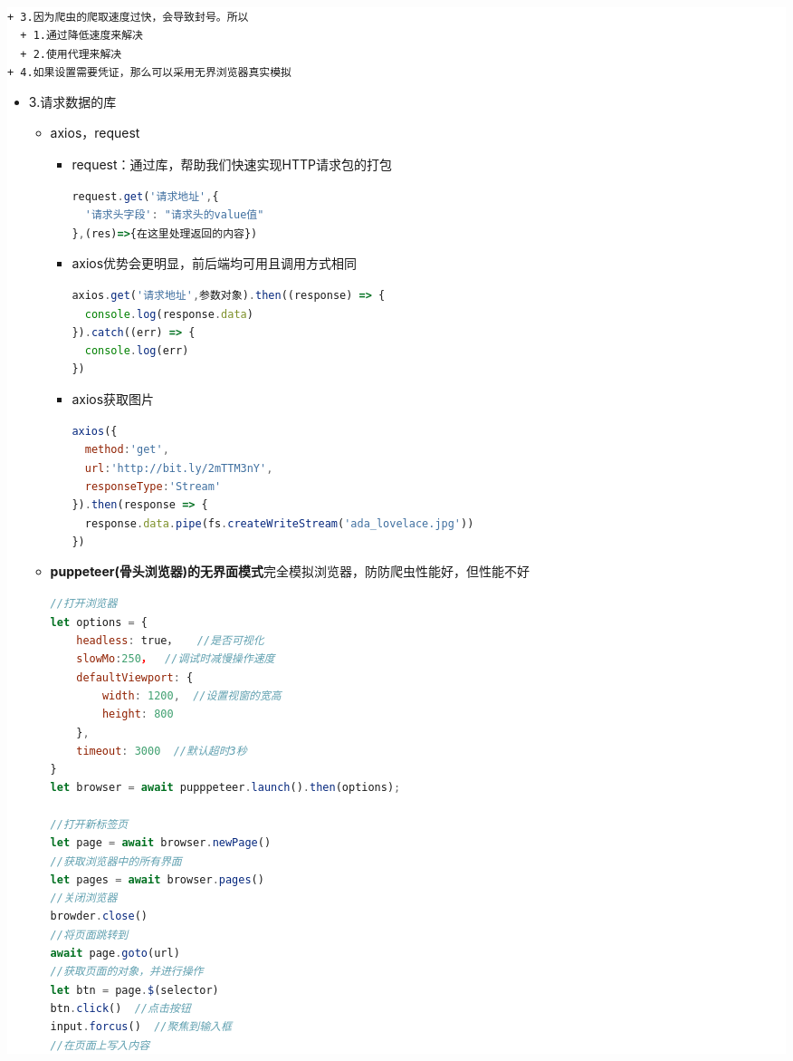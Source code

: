     + 3.因为爬虫的爬取速度过快，会导致封号。所以
      + 1.通过降低速度来解决
      + 2.使用代理来解决
    + 4.如果设置需要凭证，那么可以采用无界浏览器真实模拟

+ 3.请求数据的库

  + axios，request

    + request：通过库，帮助我们快速实现HTTP请求包的打包

      ```javascript
      request.get('请求地址',{
      	'请求头字段': "请求头的value值"
      },(res)=>{在这里处理返回的内容})
      ```

    + axios优势会更明显，前后端均可用且调用方式相同

      ```javascript
      axios.get('请求地址',参数对象).then((response) => {
      	console.log(response.data)
      }).catch((err) => {
      	console.log(err)
      })
      ```

    + axios获取图片

      ```javascript
      axios({
      	method:'get',
      	url:'http://bit.ly/2mTTM3nY',
      	responseType:'Stream'
      }).then(response => {
      	response.data.pipe(fs.createWriteStream('ada_lovelace.jpg'))
      })
      ```

      

  + **puppeteer(骨头浏览器)的无界面模式**完全模拟浏览器，防防爬虫性能好，但性能不好

    ```javascript
    //打开浏览器
    let options = {
    	headless: true，   //是否可视化
    	slowMo:250，  //调试时减慢操作速度
    	defaultViewport: {
    		width: 1200,  //设置视窗的宽高
    		height: 800
    	},
    	timeout: 3000  //默认超时3秒
    }
    let browser = await pupppeteer.launch().then(options);
    
    //打开新标签页
    let page = await browser.newPage()
    //获取浏览器中的所有界面
    let pages = await browser.pages()
    //关闭浏览器
    browder.close()
    //将页面跳转到
    await page.goto(url)
    //获取页面的对象，并进行操作
    let btn = page.$(selector)
    btn.click()  //点击按钮
    input.forcus()  //聚焦到输入框
    //在页面上写入内容